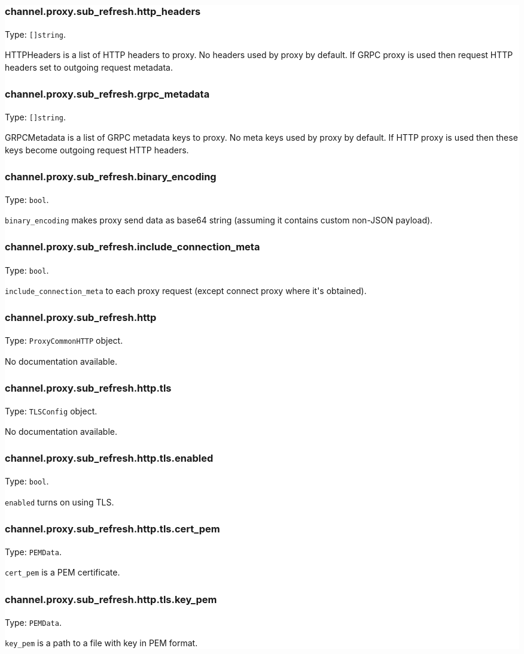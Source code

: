 ### channel.proxy.sub_refresh.http_headers

Type: `[]string`.

HTTPHeaders is a list of HTTP headers to proxy. No headers used by proxy by default.
If GRPC proxy is used then request HTTP headers set to outgoing request metadata.

### channel.proxy.sub_refresh.grpc_metadata

Type: `[]string`.

GRPCMetadata is a list of GRPC metadata keys to proxy. No meta keys used by proxy by
default. If HTTP proxy is used then these keys become outgoing request HTTP headers.

### channel.proxy.sub_refresh.binary_encoding

Type: `bool`.

`binary_encoding` makes proxy send data as base64 string (assuming it contains custom
non-JSON payload).

### channel.proxy.sub_refresh.include_connection_meta

Type: `bool`.

`include_connection_meta` to each proxy request (except connect proxy where it's obtained).

### channel.proxy.sub_refresh.http

Type: `ProxyCommonHTTP` object.

No documentation available.

### channel.proxy.sub_refresh.http.tls

Type: `TLSConfig` object.

No documentation available.

### channel.proxy.sub_refresh.http.tls.enabled

Type: `bool`.

`enabled` turns on using TLS.

### channel.proxy.sub_refresh.http.tls.cert_pem

Type: `PEMData`.

`cert_pem` is a PEM certificate.

### channel.proxy.sub_refresh.http.tls.key_pem

Type: `PEMData`.

`key_pem` is a path to a file with key in PEM format.
